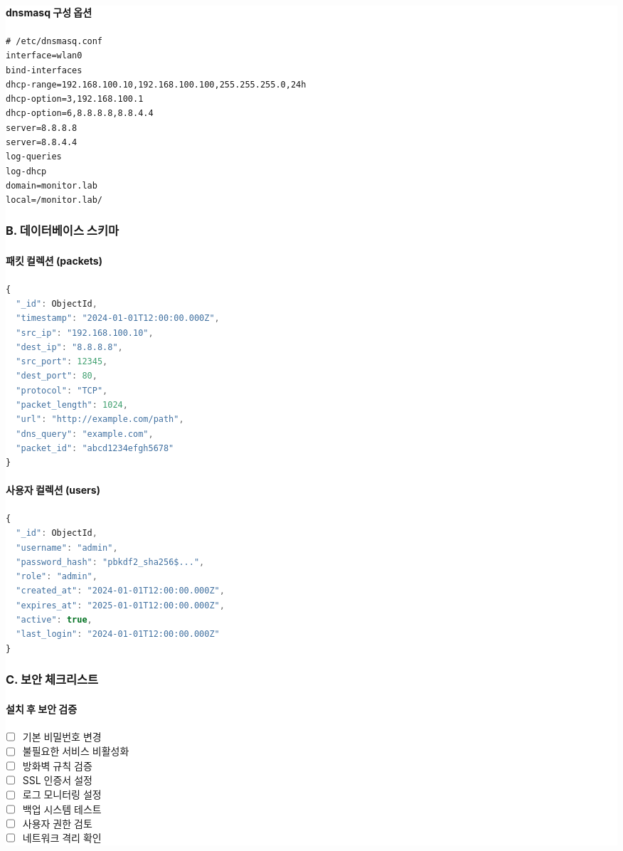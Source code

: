 #### dnsmasq 구성 옵션
```
# /etc/dnsmasq.conf
interface=wlan0
bind-interfaces
dhcp-range=192.168.100.10,192.168.100.100,255.255.255.0,24h
dhcp-option=3,192.168.100.1
dhcp-option=6,8.8.8.8,8.8.4.4
server=8.8.8.8
server=8.8.4.4
log-queries
log-dhcp
domain=monitor.lab
local=/monitor.lab/
```

### B. 데이터베이스 스키마

#### 패킷 컬렉션 (packets)
```javascript
{
  "_id": ObjectId,
  "timestamp": "2024-01-01T12:00:00.000Z",
  "src_ip": "192.168.100.10",
  "dest_ip": "8.8.8.8",
  "src_port": 12345,
  "dest_port": 80,
  "protocol": "TCP",
  "packet_length": 1024,
  "url": "http://example.com/path",
  "dns_query": "example.com",
  "packet_id": "abcd1234efgh5678"
}
```

#### 사용자 컬렉션 (users)
```javascript
{
  "_id": ObjectId,
  "username": "admin",
  "password_hash": "pbkdf2_sha256$...",
  "role": "admin",
  "created_at": "2024-01-01T12:00:00.000Z",
  "expires_at": "2025-01-01T12:00:00.000Z",
  "active": true,
  "last_login": "2024-01-01T12:00:00.000Z"
}
```

### C. 보안 체크리스트

#### 설치 후 보안 검증
- [ ] 기본 비밀번호 변경
- [ ] 불필요한 서비스 비활성화
- [ ] 방화벽 규칙 검증
- [ ] SSL 인증서 설정
- [ ] 로그 모니터링 설정
- [ ] 백업 시스템 테스트
- [ ] 사용자 권한 검토
- [ ] 네트워크 격리 확인
